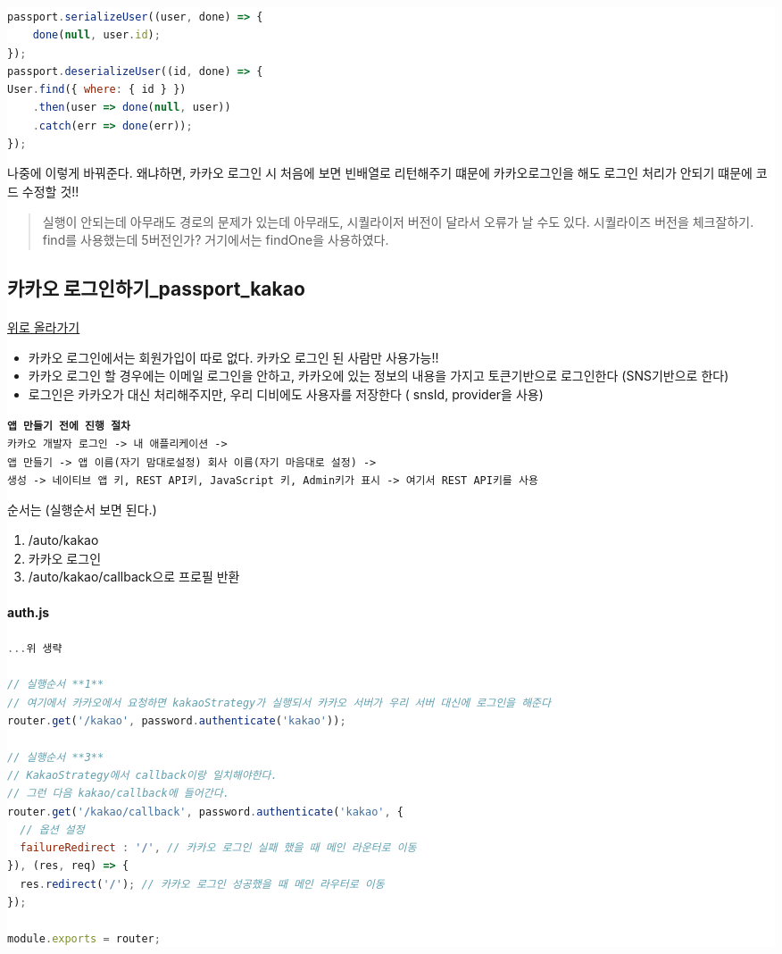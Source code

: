 
```js 
passport.serializeUser((user, done) => {
    done(null, user.id);
});
passport.deserializeUser((id, done) => {
User.find({ where: { id } })
    .then(user => done(null, user))
    .catch(err => done(err));
});
```
나중에 이렇게 바꿔준다. 왜냐하면, 카카오 로그인 시 처음에 보면 빈배열로 리턴해주기 떄문에 카카오로그인을 해도 로그인 처리가 안되기 떄문에 코드 수정할 것!!

> 실행이 안되는데 아무래도 경로의 문제가 있는데 아무래도, 시퀄라이저 버전이 달라서 오류가 날 수도 있다. 시퀄라이즈 버전을 체크잘하기. find를 사용했는데 5버전인가? 거기에서는 findOne을 사용하였다.

## 카카오 로그인하기_passport_kakao 
[위로 올라가기](#nodebird)

+ 카카오 로그인에서는 회원가입이 따로 없다. 카카오 로그인 된 사람만 사용가능!!
+ 카카오 로그인 할 경우에는 이메일 로그인을 안하고, 카카오에 있는 정보의 내용을 가지고 토큰기반으로 로그인한다 (SNS기반으로 한다)
+ 로그인은 카카오가 대신 처리해주지만, 우리 디비에도 사용자를 저장한다 ( snsId, provider을 사용)
    
<pre><code><strong>앱 만들기 전에 진행 절차</strong>
카카오 개발자 로그인 -> 내 애플리케이션 -> 
앱 만들기 -> 앱 이름(자기 맘대로설정) 회사 이름(자기 마음대로 설정) -> 
생성 -> 네이티브 앱 키, REST API키, JavaScript 키, Admin키가 표시 -> 여기서 REST API키를 사용
</code></pre>

순서는 (실행순서 보면 된다.) <br>
1. /auto/kakao <br>
2. 카카오 로그인 <br>
3. /auto/kakao/callback으로 프로필 반환 <br>


#### auth.js
```js
...위 생략

// 실행순서 **1**
// 여기에서 카카오에서 요청하면 kakaoStrategy가 실행되서 카카오 서버가 우리 서버 대신에 로그인을 해준다
router.get('/kakao', password.authenticate('kakao'));

// 실행순서 **3**
// KakaoStrategy에서 callback이랑 일치해야한다.
// 그런 다음 kakao/callback에 들어간다.
router.get('/kakao/callback', password.authenticate('kakao', {
  // 옵션 설정
  failureRedirect : '/', // 카카오 로그인 실패 했을 때 메인 라운터로 이동
}), (res, req) => {
  res.redirect('/'); // 카카오 로그인 성공했을 때 메인 라우터로 이동
});

module.exports = router;
```
